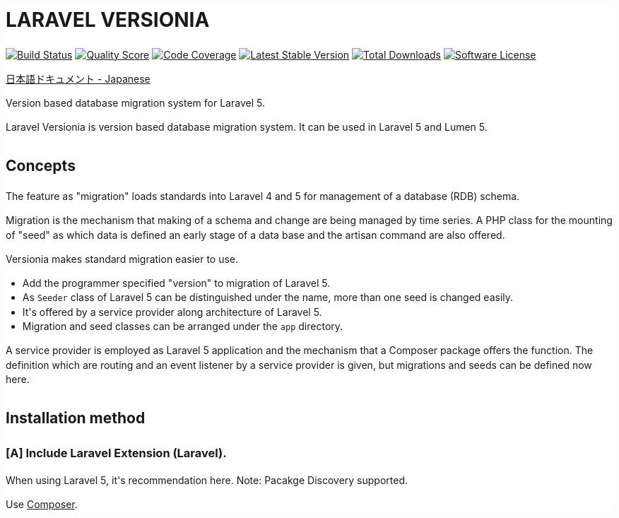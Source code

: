 # LARAVEL VERSIONIA

[![Build Status](https://travis-ci.org/jumilla/laravel-versionia.svg)](https://travis-ci.org/jumilla/laravel-versionia)
[![Quality Score](https://img.shields.io/scrutinizer/g/jumilla/laravel-versionia.svg?style=flat)](https://scrutinizer-ci.com/g/jumilla/laravel-versionia)
[![Code Coverage](https://scrutinizer-ci.com/g/jumilla/laravel-versionia/badges/coverage.png?b=master)](https://scrutinizer-ci.com/g/jumilla/laravel-versionia/)
[![Latest Stable Version](https://poser.pugx.org/jumilla/laravel-versionia/v/stable.svg)](https://packagist.org/packages/jumilla/laravel-versionia)
[![Total Downloads](https://poser.pugx.org/jumilla/laravel-versionia/d/total.svg)](https://packagist.org/packages/jumilla/laravel-versionia)
[![Software License](https://poser.pugx.org/jumilla/laravel-versionia/license.svg)](https://packagist.org/packages/jumilla/laravel-versionia)

[日本語ドキュメント - Japanese](readme-ja.md)

Version based database migration system for Laravel 5.

Laravel Versionia is version based database migration system.
It can be used in Laravel 5 and Lumen 5.

## Concepts

The feature as "migration" loads standards into Laravel 4 and 5 for management of a database (RDB) schema.

Migration is the mechanism that making of a schema and change are being managed by time series.
A PHP class for the mounting of "seed" as which data is defined an early stage of a data base and the artisan command are also offered.

Versionia makes standard migration easier to use.

- Add the programmer specified "version" to migration of Laravel 5.
- As `Seeder` class of Laravel 5 can be distinguished under the name, more than one seed is changed easily.
- It's offered by a service provider along architecture of Laravel 5.
- Migration and seed classes can be arranged under the `app` directory.

A service provider is employed as Laravel 5 application and the mechanism that a Composer package offers the function.
The definition which are routing and an event listener by a service provider is given, but migrations and seeds can be defined now here.

## Installation method

### [A] Include Laravel Extension (Laravel).

When using Laravel 5, it's recommendation here.
Note: Pacakge Discovery supported.

Use [Composer](http://getcomposer.org).
